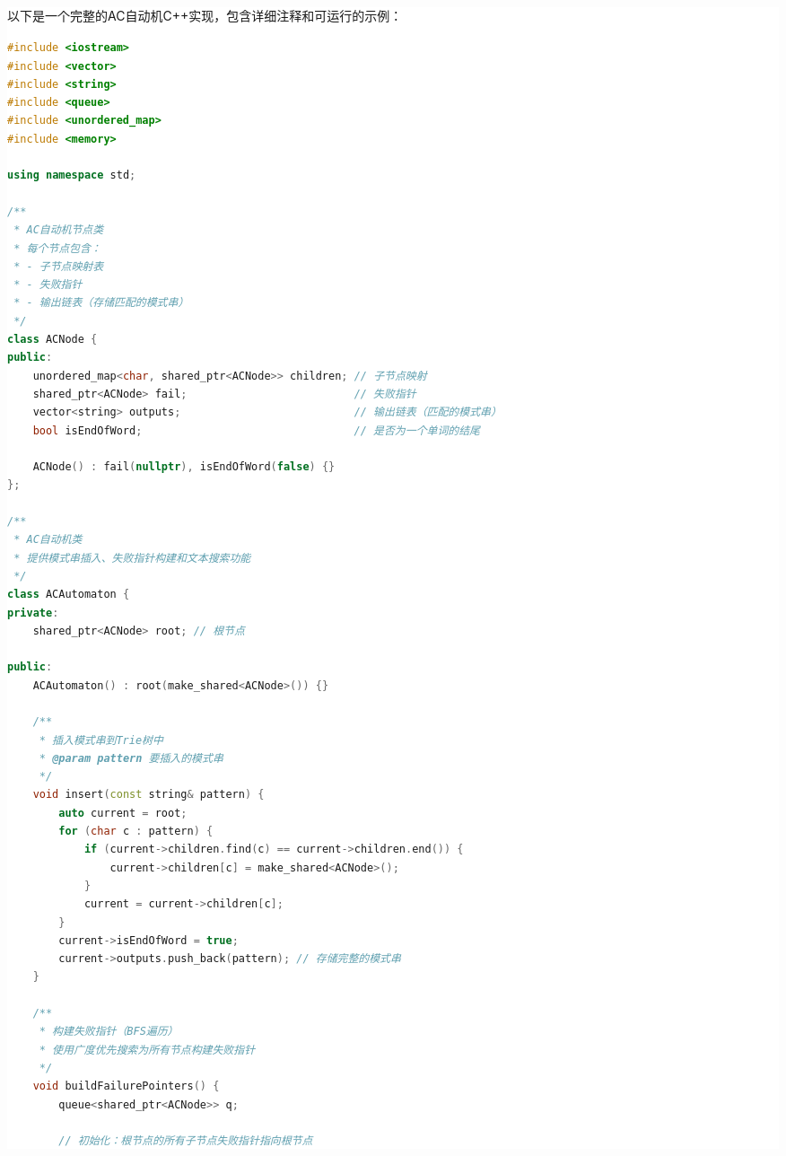 以下是一个完整的AC自动机C++实现，包含详细注释和可运行的示例：

```cpp
#include <iostream>
#include <vector>
#include <string>
#include <queue>
#include <unordered_map>
#include <memory>

using namespace std;

/**
 * AC自动机节点类
 * 每个节点包含：
 * - 子节点映射表
 * - 失败指针
 * - 输出链表（存储匹配的模式串）
 */
class ACNode {
public:
    unordered_map<char, shared_ptr<ACNode>> children; // 子节点映射
    shared_ptr<ACNode> fail;                          // 失败指针
    vector<string> outputs;                           // 输出链表（匹配的模式串）
    bool isEndOfWord;                                 // 是否为一个单词的结尾

    ACNode() : fail(nullptr), isEndOfWord(false) {}
};

/**
 * AC自动机类
 * 提供模式串插入、失败指针构建和文本搜索功能
 */
class ACAutomaton {
private:
    shared_ptr<ACNode> root; // 根节点

public:
    ACAutomaton() : root(make_shared<ACNode>()) {}

    /**
     * 插入模式串到Trie树中
     * @param pattern 要插入的模式串
     */
    void insert(const string& pattern) {
        auto current = root;
        for (char c : pattern) {
            if (current->children.find(c) == current->children.end()) {
                current->children[c] = make_shared<ACNode>();
            }
            current = current->children[c];
        }
        current->isEndOfWord = true;
        current->outputs.push_back(pattern); // 存储完整的模式串
    }

    /**
     * 构建失败指针（BFS遍历）
     * 使用广度优先搜索为所有节点构建失败指针
     */
    void buildFailurePointers() {
        queue<shared_ptr<ACNode>> q;
        
        // 初始化：根节点的所有子节点失败指针指向根节点
```